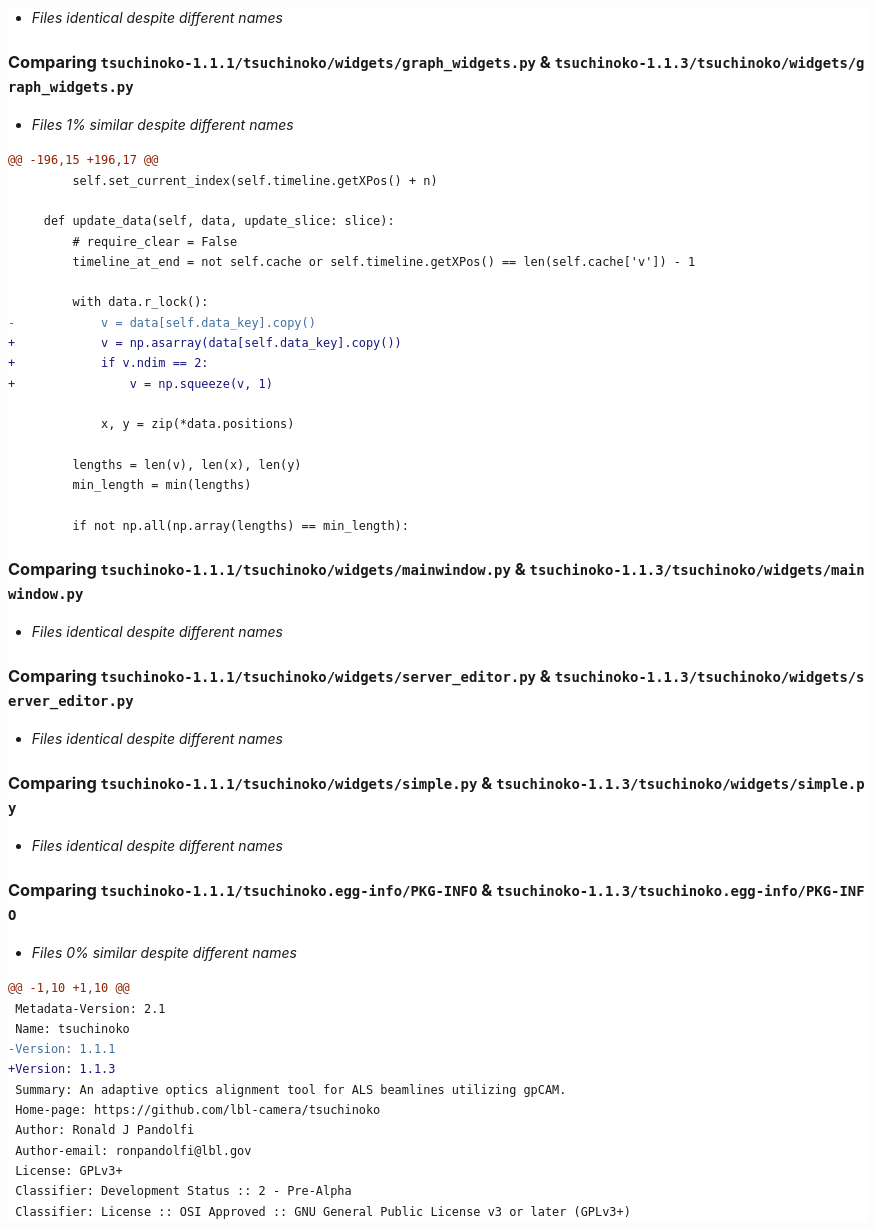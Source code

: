  * *Files identical despite different names*

### Comparing `tsuchinoko-1.1.1/tsuchinoko/widgets/graph_widgets.py` & `tsuchinoko-1.1.3/tsuchinoko/widgets/graph_widgets.py`

 * *Files 1% similar despite different names*

```diff
@@ -196,15 +196,17 @@
         self.set_current_index(self.timeline.getXPos() + n)
 
     def update_data(self, data, update_slice: slice):
         # require_clear = False
         timeline_at_end = not self.cache or self.timeline.getXPos() == len(self.cache['v']) - 1
 
         with data.r_lock():
-            v = data[self.data_key].copy()
+            v = np.asarray(data[self.data_key].copy())
+            if v.ndim == 2:
+                v = np.squeeze(v, 1)
 
             x, y = zip(*data.positions)
 
         lengths = len(v), len(x), len(y)
         min_length = min(lengths)
 
         if not np.all(np.array(lengths) == min_length):
```

### Comparing `tsuchinoko-1.1.1/tsuchinoko/widgets/mainwindow.py` & `tsuchinoko-1.1.3/tsuchinoko/widgets/mainwindow.py`

 * *Files identical despite different names*

### Comparing `tsuchinoko-1.1.1/tsuchinoko/widgets/server_editor.py` & `tsuchinoko-1.1.3/tsuchinoko/widgets/server_editor.py`

 * *Files identical despite different names*

### Comparing `tsuchinoko-1.1.1/tsuchinoko/widgets/simple.py` & `tsuchinoko-1.1.3/tsuchinoko/widgets/simple.py`

 * *Files identical despite different names*

### Comparing `tsuchinoko-1.1.1/tsuchinoko.egg-info/PKG-INFO` & `tsuchinoko-1.1.3/tsuchinoko.egg-info/PKG-INFO`

 * *Files 0% similar despite different names*

```diff
@@ -1,10 +1,10 @@
 Metadata-Version: 2.1
 Name: tsuchinoko
-Version: 1.1.1
+Version: 1.1.3
 Summary: An adaptive optics alignment tool for ALS beamlines utilizing gpCAM.
 Home-page: https://github.com/lbl-camera/tsuchinoko
 Author: Ronald J Pandolfi
 Author-email: ronpandolfi@lbl.gov
 License: GPLv3+
 Classifier: Development Status :: 2 - Pre-Alpha
 Classifier: License :: OSI Approved :: GNU General Public License v3 or later (GPLv3+)
```
